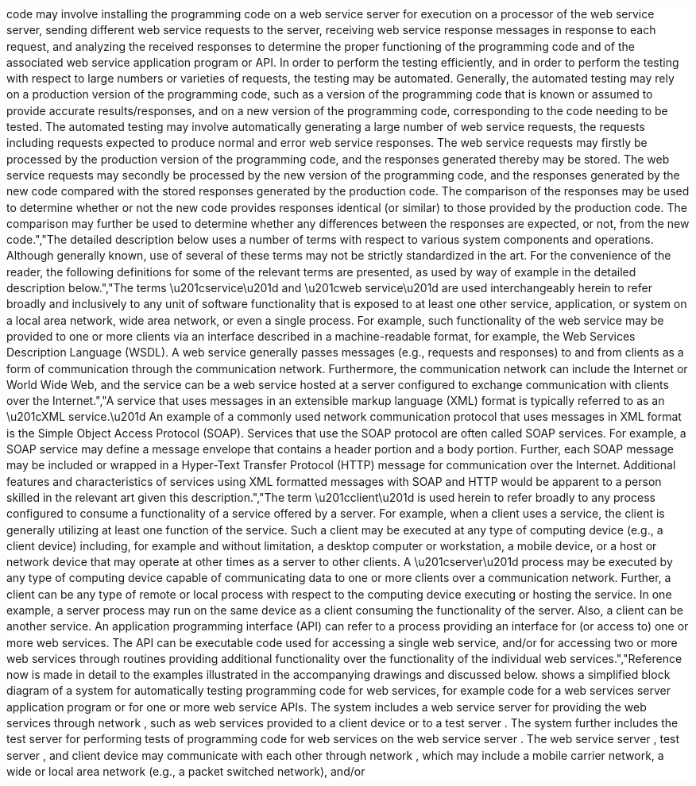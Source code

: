 code may involve installing the programming code on a web service server for execution on a processor of the web service server, sending different web service requests to the server, receiving web service response messages in response to each request, and analyzing the received responses to determine the proper functioning of the programming code and of the associated web service application program or API. In order to perform the testing efficiently, and in order to perform the testing with respect to large numbers or varieties of requests, the testing may be automated. Generally, the automated testing may rely on a production version of the programming code, such as a version of the programming code that is known or assumed to provide accurate results\/responses, and on a new version of the programming code, corresponding to the code needing to be tested. The automated testing may involve automatically generating a large number of web service requests, the requests including requests expected to produce normal and error web service responses. The web service requests may firstly be processed by the production version of the programming code, and the responses generated thereby may be stored. The web service requests may secondly be processed by the new version of the programming code, and the responses generated by the new code compared with the stored responses generated by the production code. The comparison of the responses may be used to determine whether or not the new code provides responses identical (or similar) to those provided by the production code. The comparison may further be used to determine whether any differences between the responses are expected, or not, from the new code.","The detailed description below uses a number of terms with respect to various system components and operations. Although generally known, use of several of these terms may not be strictly standardized in the art. For the convenience of the reader, the following definitions for some of the relevant terms are presented, as used by way of example in the detailed description below.","The terms \u201cservice\u201d and \u201cweb service\u201d are used interchangeably herein to refer broadly and inclusively to any unit of software functionality that is exposed to at least one other service, application, or system on a local area network, wide area network, or even a single process. For example, such functionality of the web service may be provided to one or more clients via an interface described in a machine-readable format, for example, the Web Services Description Language (WSDL). A web service generally passes messages (e.g., requests and responses) to and from clients as a form of communication through the communication network. Furthermore, the communication network can include the Internet or World Wide Web, and the service can be a web service hosted at a server configured to exchange communication with clients over the Internet.","A service that uses messages in an extensible markup language (XML) format is typically referred to as an \u201cXML service.\u201d An example of a commonly used network communication protocol that uses messages in XML format is the Simple Object Access Protocol (SOAP). Services that use the SOAP protocol are often called SOAP services. For example, a SOAP service may define a message envelope that contains a header portion and a body portion. Further, each SOAP message may be included or wrapped in a Hyper-Text Transfer Protocol (HTTP) message for communication over the Internet. Additional features and characteristics of services using XML formatted messages with SOAP and HTTP would be apparent to a person skilled in the relevant art given this description.","The term \u201cclient\u201d is used herein to refer broadly to any process configured to consume a functionality of a service offered by a server. For example, when a client uses a service, the client is generally utilizing at least one function of the service. Such a client may be executed at any type of computing device (e.g., a client device) including, for example and without limitation, a desktop computer or workstation, a mobile device, or a host or network device that may operate at other times as a server to other clients. A \u201cserver\u201d process may be executed by any type of computing device capable of communicating data to one or more clients over a communication network. Further, a client can be any type of remote or local process with respect to the computing device executing or hosting the service. In one example, a server process may run on the same device as a client consuming the functionality of the server. Also, a client can be another service. An application programming interface (API) can refer to a process providing an interface for (or access to) one or more web services. The API can be executable code used for accessing a single web service, and\/or for accessing two or more web services through routines providing additional functionality over the functionality of the individual web services.","Reference now is made in detail to the examples illustrated in the accompanying drawings and discussed below.  shows a simplified block diagram of a system  for automatically testing programming code for web services, for example code for a web services server application program or for one or more web service APIs. The system  includes a web service server  for providing the web services through network , such as web services provided to a client device  or to a test server . The system  further includes the test server  for performing tests of programming code for web services on the web service server . The web service server , test server , and client device  may communicate with each other through network , which may include a mobile carrier network, a wide or local area network (e.g., a packet switched network), and\/or